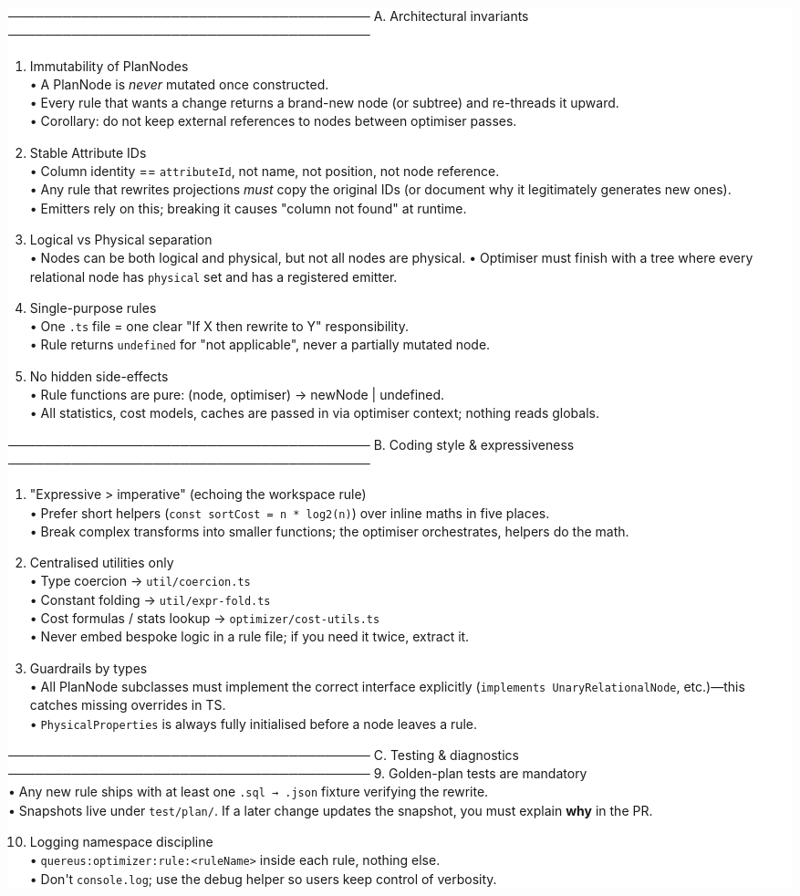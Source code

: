 ────────────────────────────────────────
A.  Architectural invariants
────────────────────────────────────────
1.  Immutability of PlanNodes  
    • A PlanNode is *never* mutated once constructed.  
    • Every rule that wants a change returns a brand-new node (or subtree) and re-threads it upward.  
    • Corollary: do not keep external references to nodes between optimiser passes.

2.  Stable Attribute IDs  
    • Column identity == `attributeId`, not name, not position, not node reference.  
    • Any rule that rewrites projections *must* copy the original IDs (or document why it legitimately generates new ones).  
    • Emitters rely on this; breaking it causes "column not found" at runtime.

3.  Logical vs Physical separation  
    • Nodes can be both logical and physical, but not all nodes are physical.
    • Optimiser must finish with a tree where every relational node has `physical` set and has a registered emitter.

4.  Single-purpose rules  
    • One `.ts` file = one clear "If X then rewrite to Y" responsibility.  
    • Rule returns `undefined` for "not applicable", never a partially mutated node.

5.  No hidden side-effects  
    • Rule functions are pure: (node, optimiser) → newNode | undefined.  
    • All statistics, cost models, caches are passed in via optimiser context; nothing reads globals.

────────────────────────────────────────
B.  Coding style & expressiveness
────────────────────────────────────────
1.  "Expressive > imperative" (echoing the workspace rule)  
    • Prefer short helpers (`const sortCost = n * log2(n)`) over inline maths in five places.  
    • Break complex transforms into smaller functions; the optimiser orchestrates, helpers do the math.

2.  Centralised utilities only  
    • Type coercion → `util/coercion.ts`  
    • Constant folding → `util/expr-fold.ts`  
    • Cost formulas / stats lookup → `optimizer/cost-utils.ts`  
    • Never embed bespoke logic in a rule file; if you need it twice, extract it.

3.  Guardrails by types  
    • All PlanNode subclasses must implement the correct interface explicitly (`implements UnaryRelationalNode`, etc.)—this catches missing overrides in TS.  
    • `PhysicalProperties` is always fully initialised before a node leaves a rule.

────────────────────────────────────────
C.  Testing & diagnostics
────────────────────────────────────────
9.  Golden-plan tests are mandatory  
    • Any new rule ships with at least one `.sql → .json` fixture verifying the rewrite.  
    • Snapshots live under `test/plan/`.  If a later change updates the snapshot, you must explain **why** in the PR.

10.  Logging namespace discipline  
    • `quereus:optimizer:rule:<ruleName>` inside each rule, nothing else.  
    • Don't `console.log`; use the debug helper so users keep control of verbosity.
